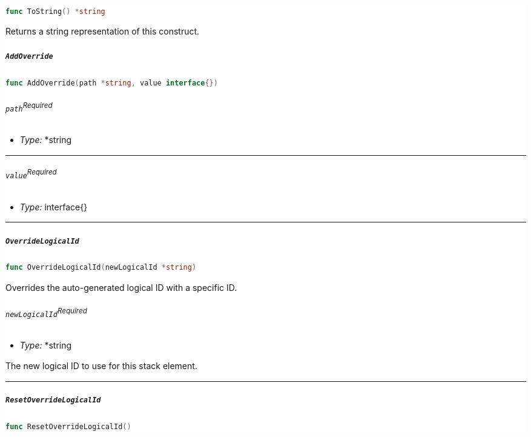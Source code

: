 ```go
func ToString() *string
```

Returns a string representation of this construct.

##### `AddOverride` <a name="AddOverride" id="@cdktf/provider-digitalocean.dataDigitaloceanDomain.DataDigitaloceanDomain.addOverride"></a>

```go
func AddOverride(path *string, value interface{})
```

###### `path`<sup>Required</sup> <a name="path" id="@cdktf/provider-digitalocean.dataDigitaloceanDomain.DataDigitaloceanDomain.addOverride.parameter.path"></a>

- *Type:* *string

---

###### `value`<sup>Required</sup> <a name="value" id="@cdktf/provider-digitalocean.dataDigitaloceanDomain.DataDigitaloceanDomain.addOverride.parameter.value"></a>

- *Type:* interface{}

---

##### `OverrideLogicalId` <a name="OverrideLogicalId" id="@cdktf/provider-digitalocean.dataDigitaloceanDomain.DataDigitaloceanDomain.overrideLogicalId"></a>

```go
func OverrideLogicalId(newLogicalId *string)
```

Overrides the auto-generated logical ID with a specific ID.

###### `newLogicalId`<sup>Required</sup> <a name="newLogicalId" id="@cdktf/provider-digitalocean.dataDigitaloceanDomain.DataDigitaloceanDomain.overrideLogicalId.parameter.newLogicalId"></a>

- *Type:* *string

The new logical ID to use for this stack element.

---

##### `ResetOverrideLogicalId` <a name="ResetOverrideLogicalId" id="@cdktf/provider-digitalocean.dataDigitaloceanDomain.DataDigitaloceanDomain.resetOverrideLogicalId"></a>

```go
func ResetOverrideLogicalId()
```
